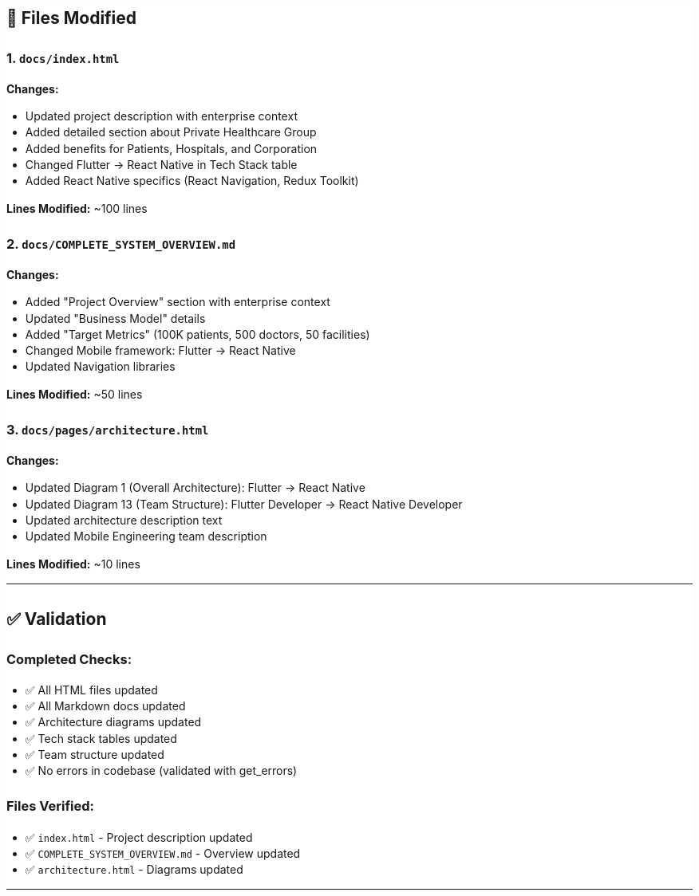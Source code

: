 
## 📁 Files Modified

### 1. `docs/index.html`
**Changes:**
- Updated project description with enterprise context
- Added detailed section about Private Healthcare Group
- Added benefits for Patients, Hospitals, and Corporation
- Changed Flutter → React Native in Tech Stack table
- Added React Native specifics (React Navigation, Redux Toolkit)

**Lines Modified:** ~100 lines

### 2. `docs/COMPLETE_SYSTEM_OVERVIEW.md`
**Changes:**
- Added "Project Overview" section with enterprise context
- Updated "Business Model" details
- Added "Target Metrics" (100K patients, 500 doctors, 50 facilities)
- Changed Mobile framework: Flutter → React Native
- Updated Navigation libraries

**Lines Modified:** ~50 lines

### 3. `docs/pages/architecture.html`
**Changes:**
- Updated Diagram 1 (Overall Architecture): Flutter → React Native
- Updated Diagram 13 (Team Structure): Flutter Developer → React Native Developer
- Updated architecture description text
- Updated Mobile Engineering team description

**Lines Modified:** ~10 lines

---

## ✅ Validation

### Completed Checks:
- ✅ All HTML files updated
- ✅ All Markdown docs updated
- ✅ Architecture diagrams updated
- ✅ Tech stack tables updated
- ✅ Team structure updated
- ✅ No errors in codebase (validated with get_errors)

### Files Verified:
- ✅ `index.html` - Project description updated
- ✅ `COMPLETE_SYSTEM_OVERVIEW.md` - Overview updated
- ✅ `architecture.html` - Diagrams updated

---
